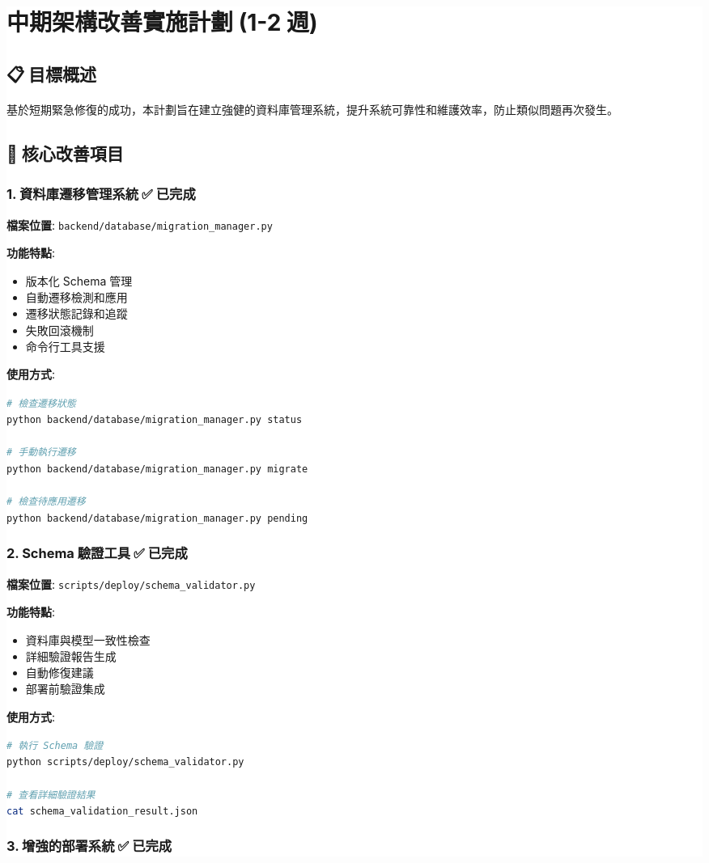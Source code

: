 # 中期架構改善實施計劃 (1-2 週)

## 📋 目標概述

基於短期緊急修復的成功，本計劃旨在建立強健的資料庫管理系統，提升系統可靠性和維護效率，防止類似問題再次發生。

## 🎯 核心改善項目

### 1. 資料庫遷移管理系統 ✅ 已完成

**檔案位置**: `backend/database/migration_manager.py`

**功能特點**:
- 版本化 Schema 管理
- 自動遷移檢測和應用
- 遷移狀態記錄和追蹤
- 失敗回滾機制
- 命令行工具支援

**使用方式**:
```bash
# 檢查遷移狀態
python backend/database/migration_manager.py status

# 手動執行遷移
python backend/database/migration_manager.py migrate

# 檢查待應用遷移
python backend/database/migration_manager.py pending
```

### 2. Schema 驗證工具 ✅ 已完成

**檔案位置**: `scripts/deploy/schema_validator.py`

**功能特點**:
- 資料庫與模型一致性檢查
- 詳細驗證報告生成
- 自動修復建議
- 部署前驗證集成

**使用方式**:
```bash
# 執行 Schema 驗證
python scripts/deploy/schema_validator.py

# 查看詳細驗證結果
cat schema_validation_result.json
```

### 3. 增強的部署系統 ✅ 已完成
